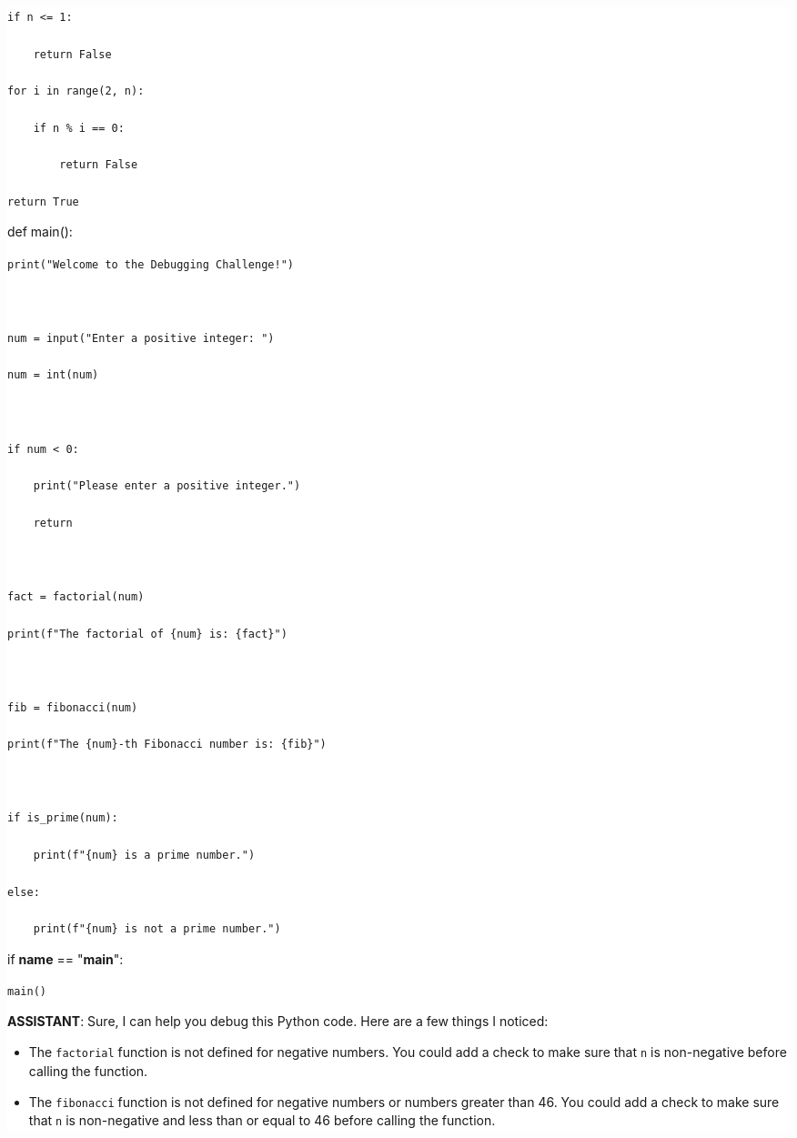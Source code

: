     if n <= 1:

        return False

    for i in range(2, n):

        if n % i == 0:

            return False

    return True



def main():

    print("Welcome to the Debugging Challenge!")



    num = input("Enter a positive integer: ")

    num = int(num)



    if num < 0:

        print("Please enter a positive integer.")

        return



    fact = factorial(num)

    print(f"The factorial of {num} is: {fact}")



    fib = fibonacci(num)

    print(f"The {num}-th Fibonacci number is: {fib}")



    if is_prime(num):

        print(f"{num} is a prime number.")

    else:

        print(f"{num} is not a prime number.")



if __name__ == "__main__":

    main()
**ASSISTANT**: Sure, I can help you debug this Python code. Here are a few things I noticed:



* The `factorial` function is not defined for negative numbers. You could add a check to make sure that `n` is non-negative before calling the function.

* The `fibonacci` function is not defined for negative numbers or numbers greater than 46. You could add a check to make sure that `n` is non-negative and less than or equal to 46 before calling the function.
